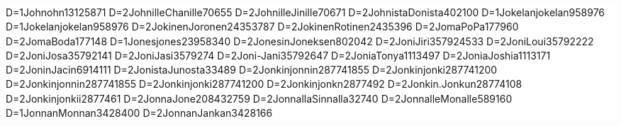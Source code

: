 <tr><td>D=1</td><td>John</td><td>ohn</td><td>131258</td><td>71</td></tr>

<tr><td>D=2</td><td>Johnille</td><td>Chanille</td><td>706</td><td>55</td></tr>

<tr><td>D=2</td><td>Johnille</td><td>Jinille</td><td>706</td><td>71</td></tr>

<tr><td>D=2</td><td>Johnista</td><td>Donista</td><td>402</td><td>100</td></tr>

<tr><td>D=1</td><td>Jokelan</td><td>jokelan</td><td>9589</td><td>76</td></tr>

<tr><td>D=1</td><td>Jokelan</td><td>jokelan</td><td>9589</td><td>76</td></tr>

<tr><td>D=2</td><td>Jokinen</td><td>Joronen</td><td>24353</td><td>787</td></tr>

<tr><td>D=2</td><td>Jokinen</td><td>Rotinen</td><td>24353</td><td>96</td></tr>

<tr><td>D=2</td><td>Joma</td><td>PoPa</td><td>177</td><td>960</td></tr>

<tr><td>D=2</td><td>Joma</td><td>Boda</td><td>177</td><td>148</td></tr>

<tr><td>D=1</td><td>Jones</td><td>jones</td><td>23958</td><td>340</td></tr>

<tr><td>D=2</td><td>Jonesin</td><td>Joneksen</td><td>8020</td><td>42</td></tr>

<tr><td>D=2</td><td>Joni</td><td>Jiri</td><td>35792</td><td>4533</td></tr>

<tr><td>D=2</td><td>Joni</td><td>Loui</td><td>35792</td><td>222</td></tr>

<tr><td>D=2</td><td>Joni</td><td>Josa</td><td>35792</td><td>141</td></tr>

<tr><td>D=2</td><td>Joni</td><td>Jasi</td><td>35792</td><td>74</td></tr>

<tr><td>D=2</td><td>Joni</td><td>-Jani</td><td>35792</td><td>647</td></tr>

<tr><td>D=2</td><td>Jonia</td><td>Tonya</td><td>1113</td><td>497</td></tr>

<tr><td>D=2</td><td>Jonia</td><td>Joshia</td><td>1113</td><td>171</td></tr>

<tr><td>D=2</td><td>Jonin</td><td>Jacin</td><td>6914</td><td>111</td></tr>

<tr><td>D=2</td><td>Jonista</td><td>Junosta</td><td>334</td><td>89</td></tr>

<tr><td>D=2</td><td>Jonkin</td><td>jonnin</td><td>28774</td><td>1855</td></tr>

<tr><td>D=2</td><td>Jonkin</td><td>jonki</td><td>28774</td><td>1200</td></tr>

<tr><td>D=2</td><td>Jonkin</td><td>jonnin</td><td>28774</td><td>1855</td></tr>

<tr><td>D=2</td><td>Jonkin</td><td>jonki</td><td>28774</td><td>1200</td></tr>

<tr><td>D=2</td><td>Jonkin</td><td>jonkn</td><td>28774</td><td>92</td></tr>

<tr><td>D=2</td><td>Jonkin</td><td>.Jonkun</td><td>28774</td><td>108</td></tr>

<tr><td>D=2</td><td>Jonkin</td><td>jonkii</td><td>28774</td><td>61</td></tr>

<tr><td>D=2</td><td>Jonna</td><td>Jone</td><td>20843</td><td>2759</td></tr>

<tr><td>D=2</td><td>Jonnalla</td><td>Sinnalla</td><td>327</td><td>40</td></tr>

<tr><td>D=2</td><td>Jonnalle</td><td>Monalle</td><td>589</td><td>160</td></tr>

<tr><td>D=1</td><td>Jonnan</td><td>Monnan</td><td>3428</td><td>400</td></tr>

<tr><td>D=2</td><td>Jonnan</td><td>Jankan</td><td>3428</td><td>166</td></tr>
